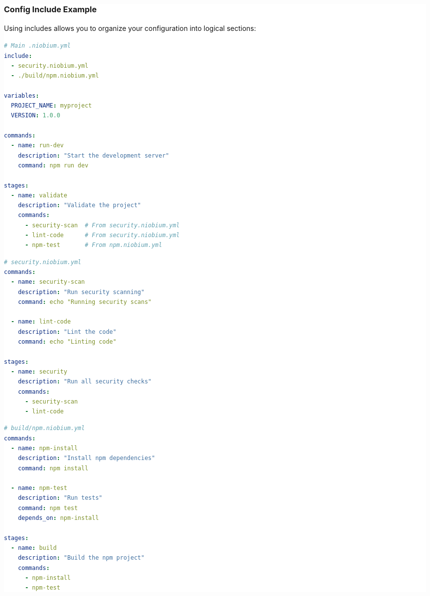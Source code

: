 ### Config Include Example

Using includes allows you to organize your configuration into logical sections:

```yaml
# Main .niobium.yml
include:
  - security.niobium.yml
  - ./build/npm.niobium.yml

variables:
  PROJECT_NAME: myproject
  VERSION: 1.0.0

commands:
  - name: run-dev
    description: "Start the development server"
    command: npm run dev

stages:
  - name: validate
    description: "Validate the project"
    commands:
      - security-scan  # From security.niobium.yml
      - lint-code      # From security.niobium.yml
      - npm-test       # From npm.niobium.yml
```

```yaml
# security.niobium.yml
commands:
  - name: security-scan
    description: "Run security scanning"
    command: echo "Running security scans"
  
  - name: lint-code
    description: "Lint the code"
    command: echo "Linting code"

stages:
  - name: security
    description: "Run all security checks"
    commands:
      - security-scan
      - lint-code
```

```yaml
# build/npm.niobium.yml
commands:
  - name: npm-install
    description: "Install npm dependencies"
    command: npm install
  
  - name: npm-test
    description: "Run tests"
    command: npm test
    depends_on: npm-install

stages:
  - name: build
    description: "Build the npm project"
    commands:
      - npm-install
      - npm-test
```